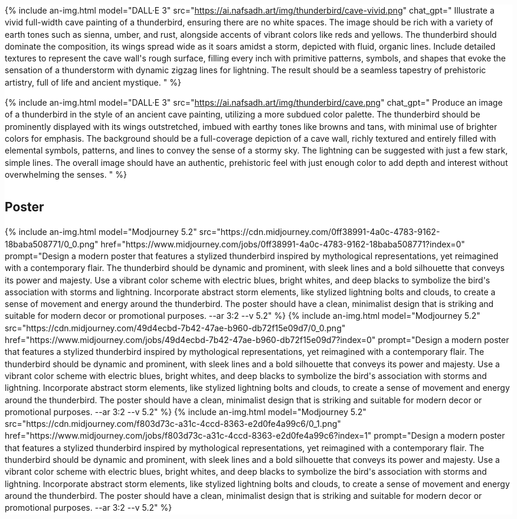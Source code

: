 {% include an-img.html model="DALL·E 3"
src="https://ai.nafsadh.art/img/thunderbird/cave-vivid.png"
chat_gpt="
Illustrate a vivid full-width cave painting of a thunderbird, ensuring there are no white spaces. The image should be rich with a variety of earth tones such as sienna, umber, and rust, alongside accents of vibrant colors like reds and yellows. The thunderbird should dominate the composition, its wings spread wide as it soars amidst a storm, depicted with fluid, organic lines. Include detailed textures to represent the cave wall's rough surface, filling every inch with primitive patterns, symbols, and shapes that evoke the sensation of a thunderstorm with dynamic zigzag lines for lightning. The result should be a seamless tapestry of prehistoric artistry, full of life and ancient mystique.
" %}

{% include an-img.html model="DALL·E 3"
src="https://ai.nafsadh.art/img/thunderbird/cave.png"
chat_gpt="
Produce an image of a thunderbird in the style of an ancient cave painting, utilizing a more subdued color palette. The thunderbird should be prominently displayed with its wings outstretched, imbued with earthy tones like browns and tans, with minimal use of brighter colors for emphasis. The background should be a full-coverage depiction of a cave wall, richly textured and entirely filled with elemental symbols, patterns, and lines to convey the sense of a stormy sky. The lightning can be suggested with just a few stark, simple lines. The overall image should have an authentic, prehistoric feel with just enough color to add depth and interest without overwhelming the senses.
" %}
</div>

## Poster

<div class="row row-cols-1 row-cols-md-2">
{% include an-img.html model="Modjourney 5.2"
src="https://cdn.midjourney.com/0ff38991-4a0c-4783-9162-18baba508771/0_0.png"
href="https://www.midjourney.com/jobs/0ff38991-4a0c-4783-9162-18baba508771?index=0"
prompt="Design a modern poster that features a stylized thunderbird inspired by mythological representations, yet reimagined with a contemporary flair. The thunderbird should be dynamic and prominent, with sleek lines and a bold silhouette that conveys its power and majesty. Use a vibrant color scheme with electric blues, bright whites, and deep blacks to symbolize the bird's association with storms and lightning. Incorporate abstract storm elements, like stylized lightning bolts and clouds, to create a sense of movement and energy around the thunderbird. The poster should have a clean, minimalist design that is striking and suitable for modern decor or promotional purposes. --ar 3:2 --v 5.2"
%}
{% include an-img.html model="Modjourney 5.2"
src="https://cdn.midjourney.com/49d4ecbd-7b42-47ae-b960-db72f15e09d7/0_0.png"
href="https://www.midjourney.com/jobs/49d4ecbd-7b42-47ae-b960-db72f15e09d7?index=0"
prompt="Design a modern poster that features a stylized thunderbird inspired by mythological representations, yet reimagined with a contemporary flair. The thunderbird should be dynamic and prominent, with sleek lines and a bold silhouette that conveys its power and majesty. Use a vibrant color scheme with electric blues, bright whites, and deep blacks to symbolize the bird's association with storms and lightning. Incorporate abstract storm elements, like stylized lightning bolts and clouds, to create a sense of movement and energy around the thunderbird. The poster should have a clean, minimalist design that is striking and suitable for modern decor or promotional purposes. --ar 3:2 --v 5.2"
%}
{% include an-img.html model="Modjourney 5.2"
src="https://cdn.midjourney.com/f803d73c-a31c-4ccd-8363-e2d0fe4a99c6/0_1.png"
href="https://www.midjourney.com/jobs/f803d73c-a31c-4ccd-8363-e2d0fe4a99c6?index=1"
prompt="Design a modern poster that features a stylized thunderbird inspired by mythological representations, yet reimagined with a contemporary flair. The thunderbird should be dynamic and prominent, with sleek lines and a bold silhouette that conveys its power and majesty. Use a vibrant color scheme with electric blues, bright whites, and deep blacks to symbolize the bird's association with storms and lightning. Incorporate abstract storm elements, like stylized lightning bolts and clouds, to create a sense of movement and energy around the thunderbird. The poster should have a clean, minimalist design that is striking and suitable for modern decor or promotional purposes. --ar 3:2 --v 5.2"
%}